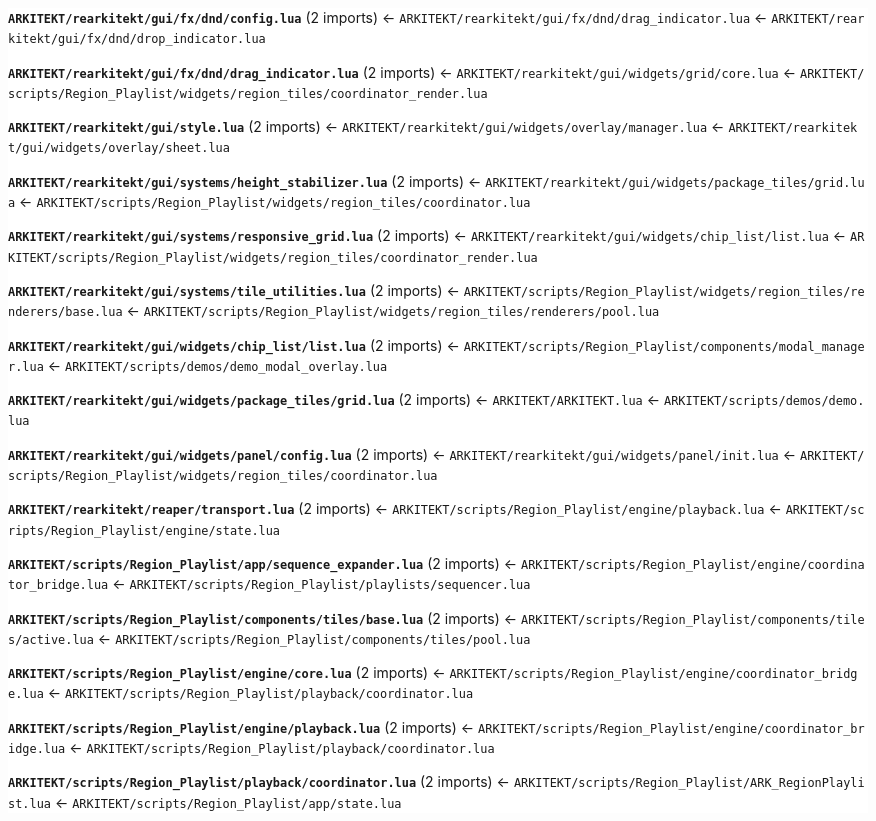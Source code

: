 **`ARKITEKT/rearkitekt/gui/fx/dnd/config.lua`** (2 imports)
  ← `ARKITEKT/rearkitekt/gui/fx/dnd/drag_indicator.lua`
  ← `ARKITEKT/rearkitekt/gui/fx/dnd/drop_indicator.lua`

**`ARKITEKT/rearkitekt/gui/fx/dnd/drag_indicator.lua`** (2 imports)
  ← `ARKITEKT/rearkitekt/gui/widgets/grid/core.lua`
  ← `ARKITEKT/scripts/Region_Playlist/widgets/region_tiles/coordinator_render.lua`

**`ARKITEKT/rearkitekt/gui/style.lua`** (2 imports)
  ← `ARKITEKT/rearkitekt/gui/widgets/overlay/manager.lua`
  ← `ARKITEKT/rearkitekt/gui/widgets/overlay/sheet.lua`

**`ARKITEKT/rearkitekt/gui/systems/height_stabilizer.lua`** (2 imports)
  ← `ARKITEKT/rearkitekt/gui/widgets/package_tiles/grid.lua`
  ← `ARKITEKT/scripts/Region_Playlist/widgets/region_tiles/coordinator.lua`

**`ARKITEKT/rearkitekt/gui/systems/responsive_grid.lua`** (2 imports)
  ← `ARKITEKT/rearkitekt/gui/widgets/chip_list/list.lua`
  ← `ARKITEKT/scripts/Region_Playlist/widgets/region_tiles/coordinator_render.lua`

**`ARKITEKT/rearkitekt/gui/systems/tile_utilities.lua`** (2 imports)
  ← `ARKITEKT/scripts/Region_Playlist/widgets/region_tiles/renderers/base.lua`
  ← `ARKITEKT/scripts/Region_Playlist/widgets/region_tiles/renderers/pool.lua`

**`ARKITEKT/rearkitekt/gui/widgets/chip_list/list.lua`** (2 imports)
  ← `ARKITEKT/scripts/Region_Playlist/components/modal_manager.lua`
  ← `ARKITEKT/scripts/demos/demo_modal_overlay.lua`

**`ARKITEKT/rearkitekt/gui/widgets/package_tiles/grid.lua`** (2 imports)
  ← `ARKITEKT/ARKITEKT.lua`
  ← `ARKITEKT/scripts/demos/demo.lua`

**`ARKITEKT/rearkitekt/gui/widgets/panel/config.lua`** (2 imports)
  ← `ARKITEKT/rearkitekt/gui/widgets/panel/init.lua`
  ← `ARKITEKT/scripts/Region_Playlist/widgets/region_tiles/coordinator.lua`

**`ARKITEKT/rearkitekt/reaper/transport.lua`** (2 imports)
  ← `ARKITEKT/scripts/Region_Playlist/engine/playback.lua`
  ← `ARKITEKT/scripts/Region_Playlist/engine/state.lua`

**`ARKITEKT/scripts/Region_Playlist/app/sequence_expander.lua`** (2 imports)
  ← `ARKITEKT/scripts/Region_Playlist/engine/coordinator_bridge.lua`
  ← `ARKITEKT/scripts/Region_Playlist/playlists/sequencer.lua`

**`ARKITEKT/scripts/Region_Playlist/components/tiles/base.lua`** (2 imports)
  ← `ARKITEKT/scripts/Region_Playlist/components/tiles/active.lua`
  ← `ARKITEKT/scripts/Region_Playlist/components/tiles/pool.lua`

**`ARKITEKT/scripts/Region_Playlist/engine/core.lua`** (2 imports)
  ← `ARKITEKT/scripts/Region_Playlist/engine/coordinator_bridge.lua`
  ← `ARKITEKT/scripts/Region_Playlist/playback/coordinator.lua`

**`ARKITEKT/scripts/Region_Playlist/engine/playback.lua`** (2 imports)
  ← `ARKITEKT/scripts/Region_Playlist/engine/coordinator_bridge.lua`
  ← `ARKITEKT/scripts/Region_Playlist/playback/coordinator.lua`

**`ARKITEKT/scripts/Region_Playlist/playback/coordinator.lua`** (2 imports)
  ← `ARKITEKT/scripts/Region_Playlist/ARK_RegionPlaylist.lua`
  ← `ARKITEKT/scripts/Region_Playlist/app/state.lua`

